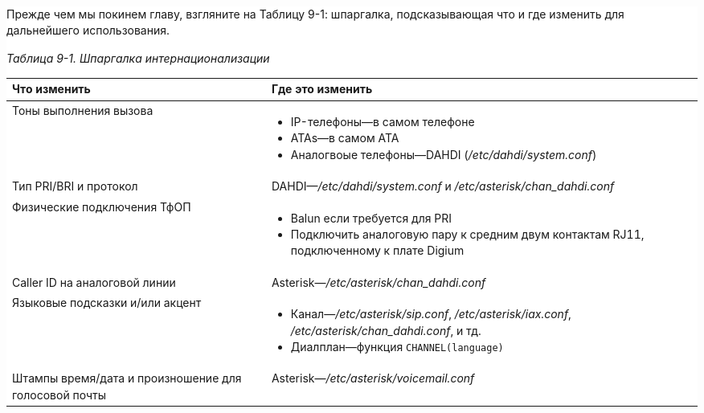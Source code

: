 Прежде чем мы покинем главу, взгляните на Таблицу 9-1: шпаргалка, подсказывающая что и где изменить для дальнейшего использования.

_Таблица 9-1. Шпаргалка интернационализации_

<table>
  <thead>
    <tr>
      <th style="text-align:left">Что изменить</th>
      <th style="text-align:left">Где это изменить</th>
    </tr>
  </thead>
  <tbody>
    <tr>
      <td style="text-align:left">Тоны выполнения вызова</td>
      <td style="text-align:left">
        <p></p>
        <ul>
          <li>IP-телефоны&#x2014;в самом телефоне</li>
          <li>ATAs&#x2014;в самом ATA</li>
          <li>Аналогвоые телефоны&#x2014;DAHDI (<em>/etc/dahdi/system.conf</em>)</li>
        </ul>
      </td>
    </tr>
    <tr>
      <td style="text-align:left">Тип PRI/BRI и протокол</td>
      <td style="text-align:left">DAHDI&#x2014;<em>/etc/dahdi/system.conf</em> и <em>/etc/asterisk/chan_dahdi.conf</em>
      </td>
    </tr>
    <tr>
      <td style="text-align:left">Физические подключения ТфОП</td>
      <td style="text-align:left">
        <p></p>
        <ul>
          <li>Balun если требуется для PRI</li>
          <li>Подключить аналоговую пару к средним двум контактам RJ11, подключенному к плате Digium
          </li>
        </ul>
      </td>
    </tr>
    <tr>
      <td style="text-align:left">Caller ID на аналоговой линии</td>
      <td style="text-align:left">Asterisk&#x2014;<em>/etc/asterisk/chan_dahdi.conf</em>
      </td>
    </tr>
    <tr>
      <td style="text-align:left">Языковые подсказки и/или акцент</td>
      <td style="text-align:left">
        <p></p>
        <ul>
          <li>Канал&#x2014;<em>/etc/asterisk/sip.conf</em>, <em>/etc/asterisk/iax.conf</em>, <em>/etc/asterisk/chan_dahdi.conf</em>,
            и тд.</li>
          <li>Диалплан&#x2014;функция <code>CHANNEL(language)</code></li>
        </ul>
      </td>
    </tr>
    <tr>
      <td style="text-align:left">Штампы время/дата и произношение для голосовой почты</td>
      <td style="text-align:left">Asterisk&#x2014;<em>/etc/asterisk/voicemail.conf</em>
      </td>
    </tr>
    <tr>